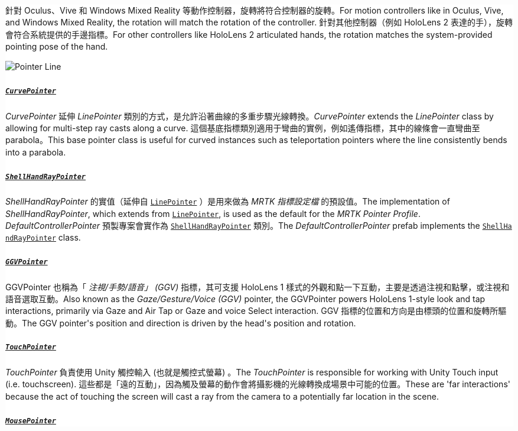 <span data-ttu-id="c792f-142">針對 Oculus、Vive 和 Windows Mixed Reality 等動作控制器，旋轉將符合控制器的旋轉。</span><span class="sxs-lookup"><span data-stu-id="c792f-142">For motion controllers like in Oculus, Vive, and Windows Mixed Reality, the rotation will match the rotation of the controller.</span></span> <span data-ttu-id="c792f-143">針對其他控制器（例如 HoloLens 2 表達的手），旋轉會符合系統提供的手邊指標。</span><span class="sxs-lookup"><span data-stu-id="c792f-143">For other controllers like HoloLens 2 articulated hands, the rotation matches the system-provided pointing pose of the hand.</span></span>

<img src="../images/pointers/MRTK_Pointers_Line.png" width="400" alt="Pointer Line">

##### [`CurvePointer`](xref:Microsoft.MixedReality.Toolkit.Input.CurvePointer)

<span data-ttu-id="c792f-144">*CurvePointer* 延伸 *LinePointer* 類別的方式，是允許沿著曲線的多重步驟光線轉換。</span><span class="sxs-lookup"><span data-stu-id="c792f-144">*CurvePointer* extends the *LinePointer* class by allowing for multi-step ray casts along a curve.</span></span> <span data-ttu-id="c792f-145">這個基底指標類別適用于彎曲的實例，例如遙傳指標，其中的線條會一直彎曲至 parabola。</span><span class="sxs-lookup"><span data-stu-id="c792f-145">This base pointer class is useful for curved instances such as teleportation pointers where the line consistently bends into a parabola.</span></span>

##### [`ShellHandRayPointer`](xref:Microsoft.MixedReality.Toolkit.Input.ShellHandRayPointer)

<span data-ttu-id="c792f-146">*ShellHandRayPointer* 的實值（延伸自 [`LinePointer`](xref:Microsoft.MixedReality.Toolkit.Input.MousePointer) ）是用來做為 *MRTK 指標設定檔* 的預設值。</span><span class="sxs-lookup"><span data-stu-id="c792f-146">The implementation of *ShellHandRayPointer*, which extends from [`LinePointer`](xref:Microsoft.MixedReality.Toolkit.Input.MousePointer), is used as the default for the *MRTK Pointer Profile*.</span></span> <span data-ttu-id="c792f-147">*DefaultControllerPointer* 預製專案會實作為 [`ShellHandRayPointer`](xref:Microsoft.MixedReality.Toolkit.Input.ShellHandRayPointer) 類別。</span><span class="sxs-lookup"><span data-stu-id="c792f-147">The *DefaultControllerPointer* prefab implements the [`ShellHandRayPointer`](xref:Microsoft.MixedReality.Toolkit.Input.ShellHandRayPointer) class.</span></span>

##### [`GGVPointer`](xref:Microsoft.MixedReality.Toolkit.Input.GGVPointer)

<span data-ttu-id="c792f-148">GGVPointer 也稱為「 *注視/手勢/語音」 (GGV)* 指標，其可支援 HoloLens 1 樣式的外觀和點一下互動，主要是透過注視和點擊，或注視和語音選取互動。</span><span class="sxs-lookup"><span data-stu-id="c792f-148">Also known as the *Gaze/Gesture/Voice (GGV)* pointer, the GGVPointer powers HoloLens 1-style look and tap interactions, primarily via Gaze and Air Tap or Gaze and voice Select interaction.</span></span> <span data-ttu-id="c792f-149">GGV 指標的位置和方向是由標頭的位置和旋轉所驅動。</span><span class="sxs-lookup"><span data-stu-id="c792f-149">The GGV pointer's position and direction is driven by the head's position and rotation.</span></span>

##### [`TouchPointer`](xref:Microsoft.MixedReality.Toolkit.Input.TouchPointer)

<span data-ttu-id="c792f-150">*TouchPointer* 負責使用 Unity 觸控輸入 (也就是觸控式螢幕) 。</span><span class="sxs-lookup"><span data-stu-id="c792f-150">The *TouchPointer* is responsible for working with Unity Touch input (i.e. touchscreen).</span></span> <span data-ttu-id="c792f-151">這些都是「遠的互動」，因為觸及螢幕的動作會將攝影機的光線轉換成場景中可能的位置。</span><span class="sxs-lookup"><span data-stu-id="c792f-151">These are 'far interactions' because the act of touching the screen will cast a ray from the camera to a potentially far location in the scene.</span></span>

##### [`MousePointer`](xref:Microsoft.MixedReality.Toolkit.Input.MousePointer)

